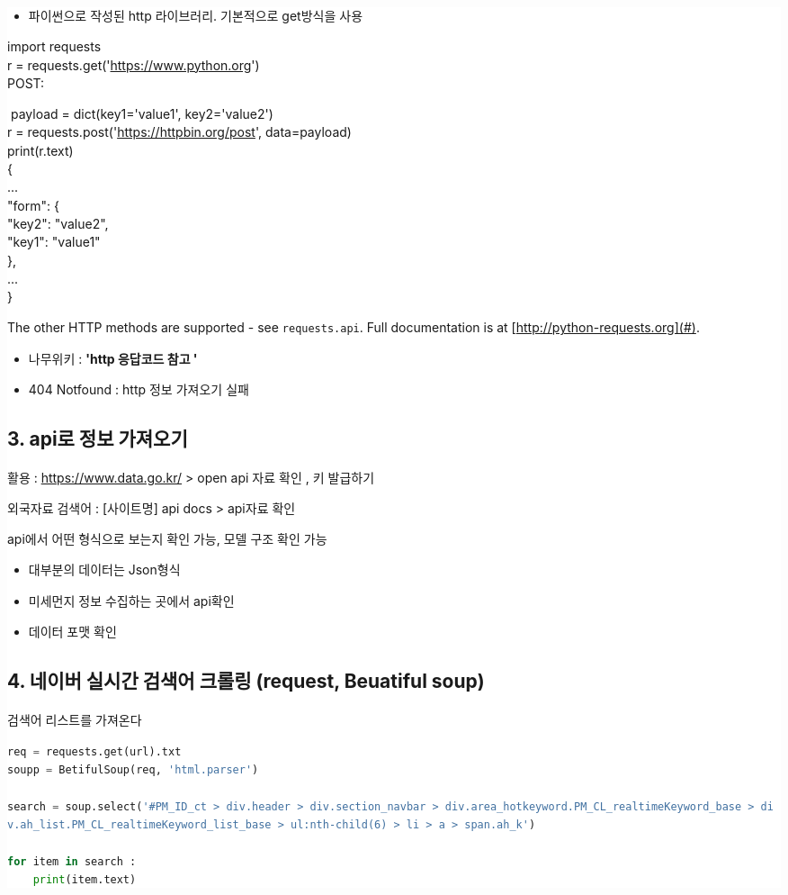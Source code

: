 - 파이썬으로 작성된 http 라이브러리. 기본적으로 get방식을 사용

import requests  
       r = requests.get('https://www.python.org')  
 POST:

​       payload = dict(key1='value1', key2='value2')  
​       r = requests.post('https://httpbin.org/post', data=payload)  
​       print(r.text)  
   {  
​     ...  
​     "form": {  
​       "key2": "value2",  
​       "key1": "value1"  
​     },  
​     ...  
   }  

The other HTTP methods are supported - see `requests.api`. Full documentation is at [http://python-requests.org](#).

- 나무위키 : **'http 응답코드 참고 '**

- 404 Notfound : http 정보 가져오기 실패 



## 3. api로 정보 가져오기 

활용 : https://www.data.go.kr/ > open api 자료 확인 , 키 발급하기 

외국자료 검색어 : [사이트명] api docs > api자료 확인 

api에서 어떤 형식으로 보는지 확인 가능, 모델 구조 확인 가능

- 대부분의 데이터는 Json형식

- 미세먼지 정보 수집하는 곳에서 api확인

- 데이터 포맷 확인



## 4. 네이버 실시간 검색어 크롤링 (request, Beuatiful soup)

검색어 리스트를 가져온다 

```python
req = requests.get(url).txt 
soupp = BetifulSoup(req, 'html.parser')

search = soup.select('#PM_ID_ct > div.header > div.section_navbar > div.area_hotkeyword.PM_CL_realtimeKeyword_base > div.ah_list.PM_CL_realtimeKeyword_list_base > ul:nth-child(6) > li > a > span.ah_k')

for item in search :
    print(item.text)
```
